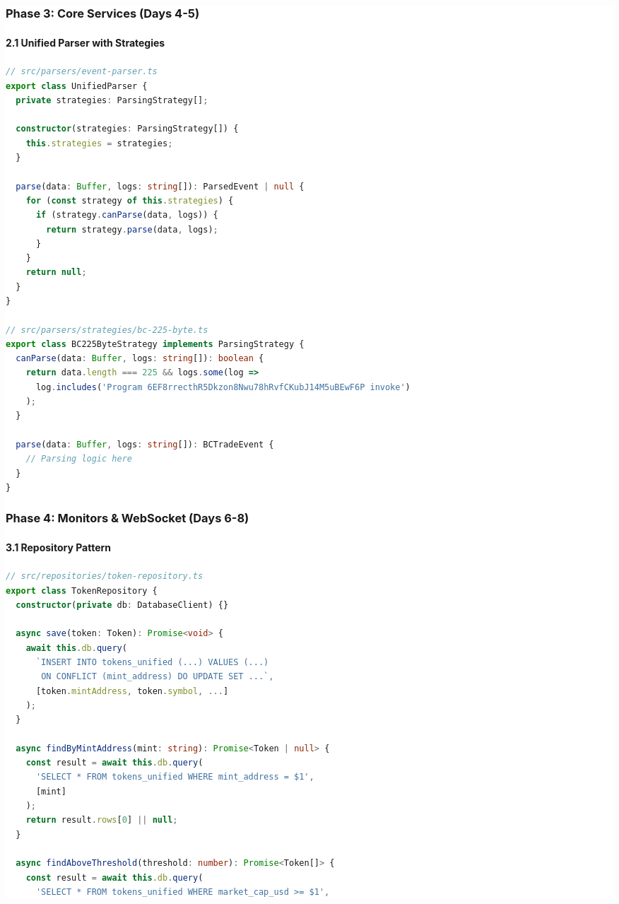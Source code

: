 ### Phase 3: Core Services (Days 4-5)

#### 2.1 Unified Parser with Strategies
```typescript
// src/parsers/event-parser.ts
export class UnifiedParser {
  private strategies: ParsingStrategy[];
  
  constructor(strategies: ParsingStrategy[]) {
    this.strategies = strategies;
  }
  
  parse(data: Buffer, logs: string[]): ParsedEvent | null {
    for (const strategy of this.strategies) {
      if (strategy.canParse(data, logs)) {
        return strategy.parse(data, logs);
      }
    }
    return null;
  }
}

// src/parsers/strategies/bc-225-byte.ts
export class BC225ByteStrategy implements ParsingStrategy {
  canParse(data: Buffer, logs: string[]): boolean {
    return data.length === 225 && logs.some(log => 
      log.includes('Program 6EF8rrecthR5Dkzon8Nwu78hRvfCKubJ14M5uBEwF6P invoke')
    );
  }
  
  parse(data: Buffer, logs: string[]): BCTradeEvent {
    // Parsing logic here
  }
}
```

### Phase 4: Monitors & WebSocket (Days 6-8)

#### 3.1 Repository Pattern
```typescript
// src/repositories/token-repository.ts
export class TokenRepository {
  constructor(private db: DatabaseClient) {}
  
  async save(token: Token): Promise<void> {
    await this.db.query(
      `INSERT INTO tokens_unified (...) VALUES (...) 
       ON CONFLICT (mint_address) DO UPDATE SET ...`,
      [token.mintAddress, token.symbol, ...]
    );
  }
  
  async findByMintAddress(mint: string): Promise<Token | null> {
    const result = await this.db.query(
      'SELECT * FROM tokens_unified WHERE mint_address = $1',
      [mint]
    );
    return result.rows[0] || null;
  }
  
  async findAboveThreshold(threshold: number): Promise<Token[]> {
    const result = await this.db.query(
      'SELECT * FROM tokens_unified WHERE market_cap_usd >= $1',
```
